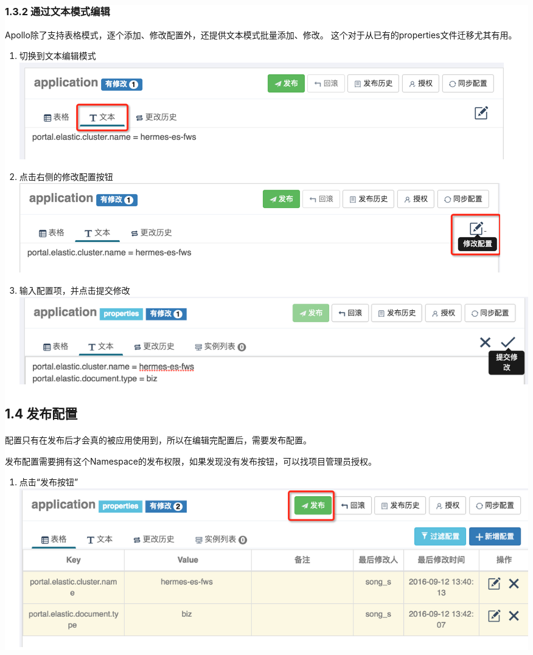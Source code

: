 ### 1.3.2 通过文本模式编辑
Apollo除了支持表格模式，逐个添加、修改配置外，还提供文本模式批量添加、修改。
这个对于从已有的properties文件迁移尤其有用。

1. 切换到文本编辑模式
![text-mode-config-overview](../../../doc/images/text-mode-config-overview.png)

2. 点击右侧的修改配置按钮
![text-mode-config-entry](../../../doc/images/text-mode-config-entry.png)

3. 输入配置项，并点击提交修改
![text-mode-config-submit](../../../doc/images/text-mode-config-submit.png)

## 1.4 发布配置
配置只有在发布后才会真的被应用使用到，所以在编辑完配置后，需要发布配置。

发布配置需要拥有这个Namespace的发布权限，如果发现没有发布按钮，可以找项目管理员授权。

1. 点击“发布按钮”
![publish-entry](../../../doc/images/hermes-portal-publish-entry.png)
